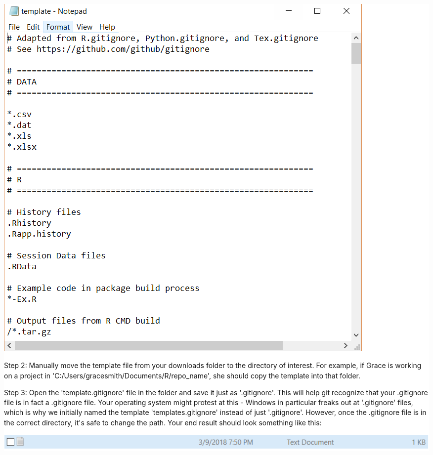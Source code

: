 ![](Images/gitignore.PNG)

Step 2: Manually move the template file from your downloads folder to the directory of interest. For example, if Grace is working on a project in 'C:/Users/gracesmith/Documents/R/repo_name', she should copy the template into that folder. 

Step 3: Open the 'template.gitignore' file in the folder and save it just as '.gitignore'. This will help git recognize that your .gitignore file is in fact a .gitignore file. Your operating system might protest at this - Windows in particular freaks out at '.gitignore' files, which is why we initially named the template 'templates.gitignore' instead of just '.gitignore'. However, once the .gitignore file is in the correct directory, it's safe to change the path. Your end result should look something like this:

![A .gitignore file](Images\gitignore2.PNG)
